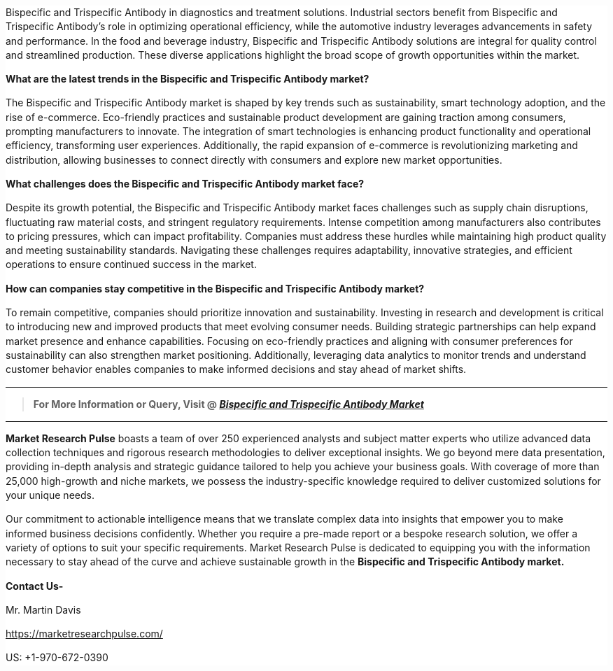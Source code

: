 Bispecific and Trispecific Antibody in diagnostics and treatment solutions. Industrial sectors benefit from Bispecific and Trispecific Antibody&rsquo;s role in optimizing operational efficiency, while the automotive industry leverages advancements in safety and performance. In the food and beverage industry, Bispecific and Trispecific Antibody solutions are integral for quality control and streamlined production. These diverse applications highlight the broad scope of growth opportunities within the market.</p><p><strong>What are the latest trends in the Bispecific and Trispecific Antibody market?</strong></p><p>The Bispecific and Trispecific Antibody market is shaped by key trends such as sustainability, smart technology adoption, and the rise of e-commerce. Eco-friendly practices and sustainable product development are gaining traction among consumers, prompting manufacturers to innovate. The integration of smart technologies is enhancing product functionality and operational efficiency, transforming user experiences. Additionally, the rapid expansion of e-commerce is revolutionizing marketing and distribution, allowing businesses to connect directly with consumers and explore new market opportunities.</p><p><strong>What challenges does the Bispecific and Trispecific Antibody market face?</strong></p><p>Despite its growth potential, the Bispecific and Trispecific Antibody market faces challenges such as supply chain disruptions, fluctuating raw material costs, and stringent regulatory requirements. Intense competition among manufacturers also contributes to pricing pressures, which can impact profitability. Companies must address these hurdles while maintaining high product quality and meeting sustainability standards. Navigating these challenges requires adaptability, innovative strategies, and efficient operations to ensure continued success in the market.</p><p><strong>How can companies stay competitive in the Bispecific and Trispecific Antibody market?</strong></p><p>To remain competitive, companies should prioritize innovation and sustainability. Investing in research and development is critical to introducing new and improved products that meet evolving consumer needs. Building strategic partnerships can help expand market presence and enhance capabilities. Focusing on eco-friendly practices and aligning with consumer preferences for sustainability can also strengthen market positioning. Additionally, leveraging data analytics to monitor trends and understand customer behavior enables companies to make informed decisions and stay ahead of market shifts.</p><hr /><blockquote><p><strong>For More Information or Query, Visit @&nbsp;<em><a href="https://marketresearchpulse.com/report/71331/bispecific-and-trispecific-antibody-market?utm_source=Linkedin&utm_medium=021">Bispecific and Trispecific Antibody Market</a></em></strong></p></blockquote><hr /><p><strong>Market Research Pulse</strong> boasts a team of over 250 experienced analysts and subject matter experts who utilize advanced data collection techniques and rigorous research methodologies to deliver exceptional insights. We go beyond mere data presentation, providing in-depth analysis and strategic guidance tailored to help you achieve your business goals. With coverage of more than 25,000 high-growth and niche markets, we possess the industry-specific knowledge required to deliver customized solutions for your unique needs.</p><p>Our commitment to actionable intelligence means that we translate complex data into insights that empower you to make informed business decisions confidently. Whether you require a pre-made report or a bespoke research solution, we offer a variety of options to suit your specific requirements. Market Research Pulse is dedicated to equipping you with the information necessary to stay ahead of the curve and achieve sustainable growth in the <strong>Bispecific and Trispecific Antibody market.</strong></p><p><strong>Contact Us-</strong></p><p>Mr. Martin Davis</p><p>https://marketresearchpulse.com/</p><p>US: +1-970-672-0390</p>
